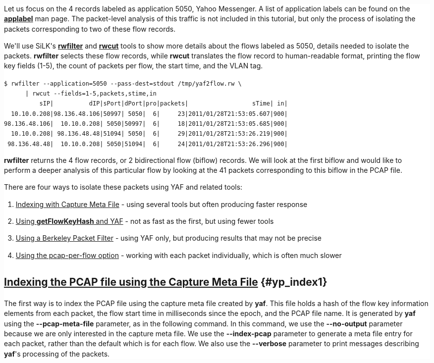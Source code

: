 Let us focus on the 4 records labeled as application 5050, Yahoo Messenger.
A list of application labels can be found on the [**applabel**][applabel]
man page. The packet-level analysis of this traffic is not included in this
tutorial, but only the process of isolating the packets corresponding to two
of these flow records.

We\'ll use SiLK\'s [**rwfilter**][rwfilter] and [**rwcut**][rwcut] tools to
show more details about the flows labeled as 5050, details needed to isolate
the packets. **rwfilter** selects these flow records, while **rwcut**
translates the flow record to human-readable format, printing the flow key
fields (1-5), the count of packets per flow, the start time, and the VLAN
tag.

    $ rwfilter --application=5050 --pass-dest=stdout /tmp/yaf2flow.rw \
          | rwcut --fields=1-5,packets,stime,in
              sIP|          dIP|sPort|dPort|pro|packets|                  sTime| in|
      10.10.0.208|98.136.48.106|50997| 5050|  6|     23|2011/01/28T21:53:05.607|900|
    98.136.48.106|  10.10.0.208| 5050|50997|  6|     18|2011/01/28T21:53:05.685|900|
      10.10.0.208| 98.136.48.48|51094| 5050|  6|     29|2011/01/28T21:53:26.219|900|
     98.136.48.48|  10.10.0.208| 5050|51094|  6|     24|2011/01/28T21:53:26.296|900|

**rwfilter** returns the 4 flow records, or 2 bidirectional flow (biflow)
records. We will look at the first biflow and would like to perform a deeper
analysis of this particular flow by looking at the 41 packets corresponding
to this biflow in the PCAP file.

There are four ways to isolate these packets using YAF and related tools:

1.  [Indexing with Capture Meta File](#yp_index1) - using several tools but
    often producing faster response

2.  [Using **getFlowKeyHash** and YAF](#yp_getkeyhash) - not as fast as the
    first, but using fewer tools

3.  [Using a Berkeley Packet Filter](#yp_bpf) - using YAF only, but producing
    results that may not be precise

4.  [Using the pcap-per-flow option](#yp_pcap-per-flow) - working with each
    packet individually, which is often much slower

## [Indexing the PCAP file using the Capture Meta File](#yp_index1) {#yp_index1}

The first way is to index the PCAP file using the capture meta file created
by **yaf**. This file holds a hash of the flow key information elements from
each packet, the flow start time in milliseconds since the epoch, and the
PCAP file name. It is generated by **yaf** using the **--pcap-meta-file**
parameter, as in the following command. In this command, we use the
**--no-output** parameter because we are only interested in the capture meta
file. We use the **--index-pcap** parameter to generate a meta file entry
for each packet, rather than the default which is for each flow. We also use
the **--verbose** parameter to print messages describing **yaf**'s
processing of the packets.


[Wireshark]:        http://www.wireshark.org/
[capinfos]:         http://www.wireshark.org/docs/man-pages/capinfos.html
[pcap_filter]:      https://www.tcpdump.org/manpages/pcap-filter.7.html
[SiLK]:             /silk/index.html
[rwcut]:            /silk/rwcut.html
[rwfilter]:         /silk/rwfilter.html
[rwipfix2silk]:     /silk/rwipfix2silk.html
[rwsilk2ipfix]:     /silk/rwsilk2ipfix.html
[rwstats]:          /silk/rwstats.html
[applabel]:         applabeling.html
[getFlowKeyHash]:   getFlowKeyHash.html
[yafMeta2Pcap]:     yafMeta2Pcap.html
[yaf_pcap2]:        yaf_pcap2.html
[yafscii]:          yafscii.html
[//]: # (Local variables:)
[//]: # (fill-column: 76)
[//]: # (indent-tabs-mode: nil)
[//]: # (sentence-end-double-space: nil)
[//]: # (tab-width: 8)
[//]: # (End:)